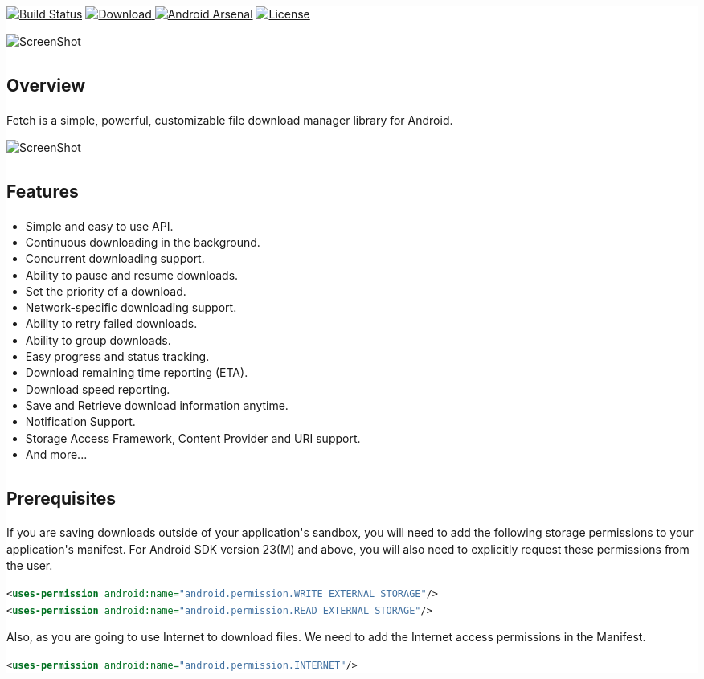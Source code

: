 
[![Build Status](https://travis-ci.org/tonyofrancis/Fetch.svg?branch=v2)](https://travis-ci.org/tonyofrancis/Fetch)
[ ![Download](https://api.bintray.com/packages/tonyofrancis/maven/fetch2/images/download.svg?version=3.0.12) ](https://bintray.com/tonyofrancis/maven/fetch2/3.0.12/link)
[![Android Arsenal](https://img.shields.io/badge/Android%20Arsenal-Android%20Networking-blue.svg?style=flat)](https://android-arsenal.com/details/1/5196)
[![License](https://img.shields.io/badge/license-Apache%202.0-blue.svg)](https://github.com/tonyofrancis/Fetch/blob/master/LICENSE)

![ScreenShot](https://github.com/tonyofrancis/Fetch/blob/v2/full_logo.png)

Overview
--------

Fetch is a simple, powerful, customizable file download manager library for Android.

![ScreenShot](https://github.com/tonyofrancis/Fetch/blob/v2/screenshot.png)

Features
--------

* Simple and easy to use API.
* Continuous downloading in the background.
* Concurrent downloading support.
* Ability to pause and resume downloads.
* Set the priority of a download.
* Network-specific downloading support.
* Ability to retry failed downloads.
* Ability to group downloads.
* Easy progress and status tracking.
* Download remaining time reporting (ETA).
* Download speed reporting.
* Save and Retrieve download information anytime.
* Notification Support.
* Storage Access Framework, Content Provider and URI support.
* And more...

Prerequisites
-------------

If you are saving downloads outside of your application's sandbox, you will need to
add the following storage permissions to your application's manifest. For Android SDK version
23(M) and above, you will also need to explicitly request these permissions from the user.

```xml
<uses-permission android:name="android.permission.WRITE_EXTERNAL_STORAGE"/>
<uses-permission android:name="android.permission.READ_EXTERNAL_STORAGE"/>
```
Also, as you are going to use Internet to download files. We need to add the Internet access permissions
in the Manifest.

```xml
<uses-permission android:name="android.permission.INTERNET"/>
```
